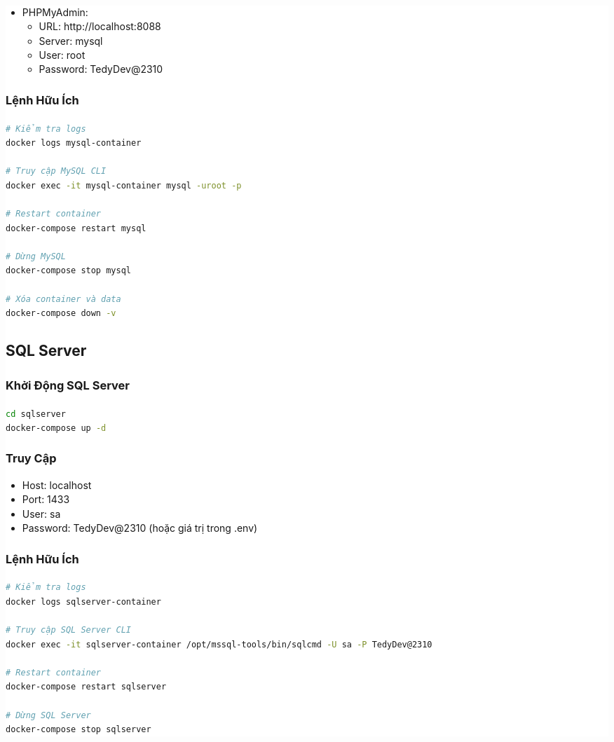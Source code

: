 - PHPMyAdmin:
  - URL: http://localhost:8088
  - Server: mysql
  - User: root
  - Password: TedyDev@2310

### Lệnh Hữu Ích
```bash
# Kiểm tra logs
docker logs mysql-container

# Truy cập MySQL CLI
docker exec -it mysql-container mysql -uroot -p

# Restart container
docker-compose restart mysql

# Dừng MySQL
docker-compose stop mysql

# Xóa container và data
docker-compose down -v
```

## SQL Server

### Khởi Động SQL Server
```bash
cd sqlserver
docker-compose up -d
```

### Truy Cập
- Host: localhost
- Port: 1433
- User: sa
- Password: TedyDev@2310 (hoặc giá trị trong .env)

### Lệnh Hữu Ích
```bash
# Kiểm tra logs
docker logs sqlserver-container

# Truy cập SQL Server CLI
docker exec -it sqlserver-container /opt/mssql-tools/bin/sqlcmd -U sa -P TedyDev@2310

# Restart container
docker-compose restart sqlserver

# Dừng SQL Server
docker-compose stop sqlserver
```

